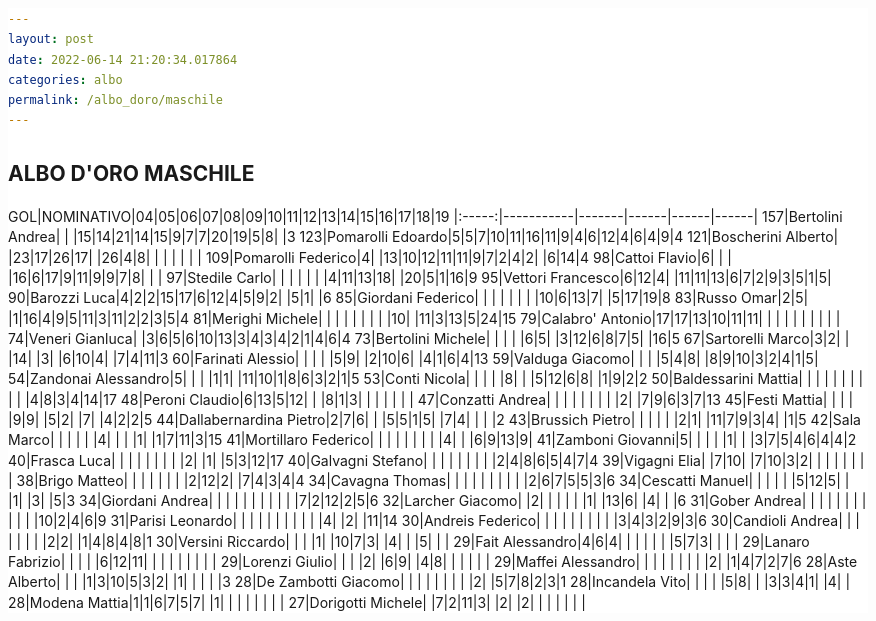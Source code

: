 ```yaml
---
layout: post
date: 2022-06-14 21:20:34.017864
categories: albo
permalink: /albo_doro/maschile
---
```

<link rel="stylesheet" href="../../assets/style.css">

## ALBO D'ORO MASCHILE ##

GOL|NOMINATIVO|04|05|06|07|08|09|10|11|12|13|14|15|16|17|18|19
|:-----:|-----------|-------|------|------|------|
157|Bertolini Andrea| | |15|14|21|14|15|9|7|7|20|19|5|8| |3
123|Pomarolli Edoardo|5|5|7|10|11|16|11|9|4|6|12|4|6|4|9|4
121|Boscherini Alberto| |23|17|26|17| |26|4|8| | | | | | | 
109|Pomarolli Federico|4| |13|10|12|11|11|9|7|2|4|2| |6|14|4
98|Cattoi Flavio|6| | | |16|6|17|9|11|9|9|7|8| | | 
97|Stedile Carlo| | | | | | |4|11|13|18| |20|5|1|16|9
95|Vettori Francesco|6|12|4| |11|11|13|6|7|2|9|3|5|1|5| 
90|Barozzi Luca|4|2|2|15|17|6|12|4|5|9|2| |5|1| |6
85|Giordani Federico| | | | | | | |10|6|13|7| |5|17|19|8
83|Russo Omar|2|5| |1|16|4|9|5|11|3|11|2|2|3|5|4
81|Merighi Michele| | | | | | | | |10| |11|3|13|5|24|15
79|Calabro' Antonio|17|17|13|10|11|11| | | | | | | | | | 
74|Veneri Gianluca| |3|6|5|6|10|13|3|4|3|4|2|1|4|6|4
73|Bertolini Michele| | | | |6|5| |3|12|6|8|7|5| |16|5
67|Sartorelli Marco|3|2| | |14| |3| |6|10|4| |7|4|11|3
60|Farinati Alessio| | | | |5|9| |2|10|6| |4|1|6|4|13
59|Valduga Giacomo| | | |5|4|8| |8|9|10|3|2|4|1|5| 
54|Zandonai Alessandro|5| | | |1|1| |11|10|1|8|6|3|2|1|5
53|Conti Nicola| | | | |8| | |5|12|6|8| |1|9|2|2
50|Baldessarini Mattia| | | | | | | | | | |4|8|3|4|14|17
48|Peroni Claudio|6|13|5|12| | |8|1|3| | | | | | | 
47|Conzatti Andrea| | | | | | | | |2| |7|9|6|3|7|13
45|Festi Mattia| | | | |9|9| |5|2| |7| |4|2|2|5
44|Dallabernardina Pietro|2|7|6| | |5|5|1|5| |7|4| | | |2
43|Brussich Pietro| | | | | |2|1| |11|7|9|3|4| |1|5
42|Sala Marco| | | | | |4| | | |1| |1|7|11|3|15
41|Mortillaro Federico| | | | | | | | |4| | |6|9|13|9| 
41|Zamboni Giovanni|5| | | | |1| | |3|7|5|4|6|4|4|2
40|Frasca Luca| | | | | | | | |2| |1| |5|3|12|17
40|Galvagni Stefano| | | | | | | | |2|4|8|6|5|4|7|4
39|Vigagni Elia| |7|10| |7|10|3|2| | | | | | | | 
38|Brigo Matteo| | | | | | | |2|12|2| |7|4|3|4|4
34|Cavagna Thomas| | | | | | | | | |2|6|7|5|5|3|6
34|Cescatti Manuel| | | | | |5|12|5| | |1| |3| |5|3
34|Giordani Andrea| | | | | | | | | | |7|2|12|2|5|6
32|Larcher Giacomo| |2| | | | | |1| |13|6| |4| | |6
31|Gober Andrea| | | | | | | | | | | |10|2|4|6|9
31|Parisi Leonardo| | | | | | | | | | |4| |2| |11|14
30|Andreis Federico| | | | | | | | | |3|4|3|2|9|3|6
30|Candioli Andrea| | | | | | | |2|2| |1|4|8|4|8|1
30|Versini Riccardo| | | |1| |10|7|3| |4| | |5| | | 
29|Fait Alessandro|4|6|4| | | | | | |5|7|3| | | | 
29|Lanaro Fabrizio| | | | |6|12|11| | | | | | | | | 
29|Lorenzi Giulio| | | |2| |6|9| |4|8| | | | | | 
29|Maffei Alessandro| | | | | | | | |2| |1|4|7|2|7|6
28|Aste Alberto| | | |1|3|10|5|3|2| |1| | | | |3
28|De Zambotti Giacomo| | | | | | | | |2| |5|7|8|2|3|1
28|Incandela Vito| | | | |5|8| | |3|3|4|1| |4| | 
28|Modena Mattia|1|1|6|7|5|7| |1| | | | | | | | 
27|Dorigotti Michele| |7|2|11|3| |2| |2| | | | | | | 